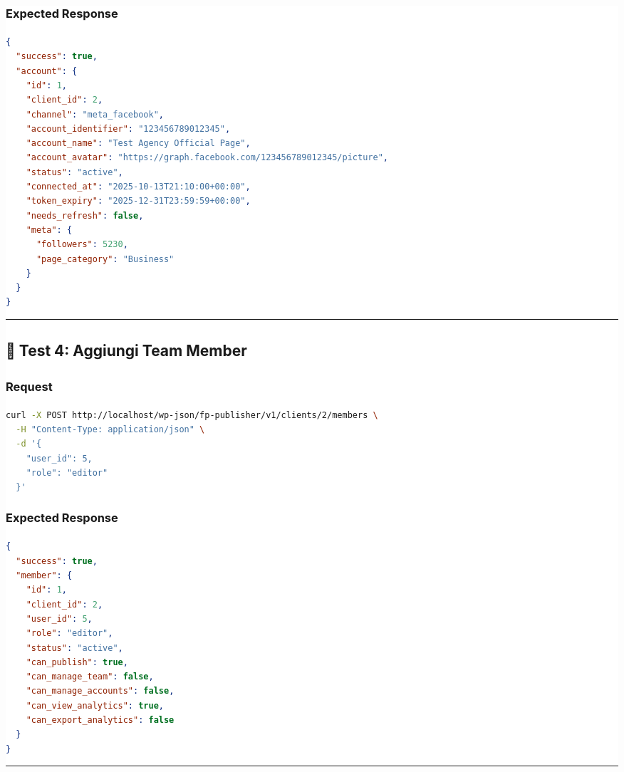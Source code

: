 ### Expected Response

```json
{
  "success": true,
  "account": {
    "id": 1,
    "client_id": 2,
    "channel": "meta_facebook",
    "account_identifier": "123456789012345",
    "account_name": "Test Agency Official Page",
    "account_avatar": "https://graph.facebook.com/123456789012345/picture",
    "status": "active",
    "connected_at": "2025-10-13T21:10:00+00:00",
    "token_expiry": "2025-12-31T23:59:59+00:00",
    "needs_refresh": false,
    "meta": {
      "followers": 5230,
      "page_category": "Business"
    }
  }
}
```

---

## 🧪 Test 4: Aggiungi Team Member

### Request

```bash
curl -X POST http://localhost/wp-json/fp-publisher/v1/clients/2/members \
  -H "Content-Type: application/json" \
  -d '{
    "user_id": 5,
    "role": "editor"
  }'
```

### Expected Response

```json
{
  "success": true,
  "member": {
    "id": 1,
    "client_id": 2,
    "user_id": 5,
    "role": "editor",
    "status": "active",
    "can_publish": true,
    "can_manage_team": false,
    "can_manage_accounts": false,
    "can_view_analytics": true,
    "can_export_analytics": false
  }
}
```

---